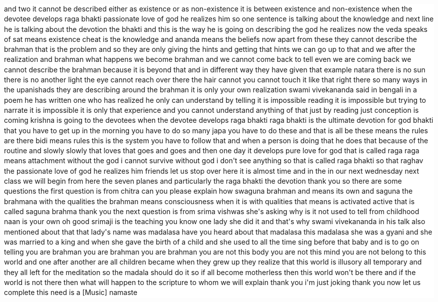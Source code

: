 and two it cannot be described either as existence or as non-existence it is between existence and non-existence when the devotee develops raga bhakti passionate love of god he realizes him so one sentence is talking about the knowledge and next line he is talking about the devotion the bhakti and this is the way he is going on describing the god he realizes now the veda speaks of sat means existence cheat is the knowledge and ananda means the beliefs now apart from these they cannot describe the brahman that is the problem and so they are only giving the hints and getting that hints we can go up to that and we after the realization and brahman what happens we become brahman and we cannot come back to tell even we are coming back we cannot describe the brahman because it is beyond that and in different way they have given that example natara there is no sun there is no another light the eye cannot reach over there the hair cannot you cannot touch it like that right there so many ways in the upanishads they are describing around the brahman it is only your own realization swami vivekananda said in bengali in a poem he has written one who has realized he only can understand by telling it is impossible reading it is impossible but trying to narrate it is impossible it is only that experience and you cannot understand anything of that just by reading just conception is coming krishna is going to the devotees when the devotee develops raga bhakti raga bhakti is the ultimate devotion for god bhakti that you have to get up in the morning you have to do so many japa you have to do these and that is all be these means the rules are there bidi means rules this is the system you have to follow that and when a person is doing that he does that because of the routine and slowly slowly that loves that goes and goes and then one day it develops pure love for god that is called raga raga means attachment without the god i cannot survive without god i don't see anything so that is called raga bhakti so that raghav the passionate love of god he realizes him friends let us stop over here it is almost time and in the in our next wednesday next class we will begin from here the seven planes and particularly the raga bhakti the devotion thank you so there are some questions the first question is from chitra can you please explain how swaguna brahman and means its own and saguna the brahmana with the qualities the brahman means consciousness when it is with qualities that means is activated active that is called saguna brahma thank you the next question is from srima vishwas she's asking why is it not used to tell from childhood naan is your own oh good srimaji is the teaching you know one lady she did it and that's why swami vivekananda in his talk also mentioned about that that lady's name was madalasa have you heard about that madalasa this madalasa she was a gyani and she was married to a king and when she gave the birth of a child and she used to all the time sing before that baby and is to go on telling you are brahman you are brahman you are brahman you are not this body you are not this mind you are not belong to this world and one after another are all children became when they grew up they realize that this world is illusory all temporary and they all left for the meditation so the madala should do it so if all become motherless then this world won't be there and if the world is not there then what will happen to the scripture to whom we will explain thank you i'm just joking thank you now let us complete this need is a [Music] namaste